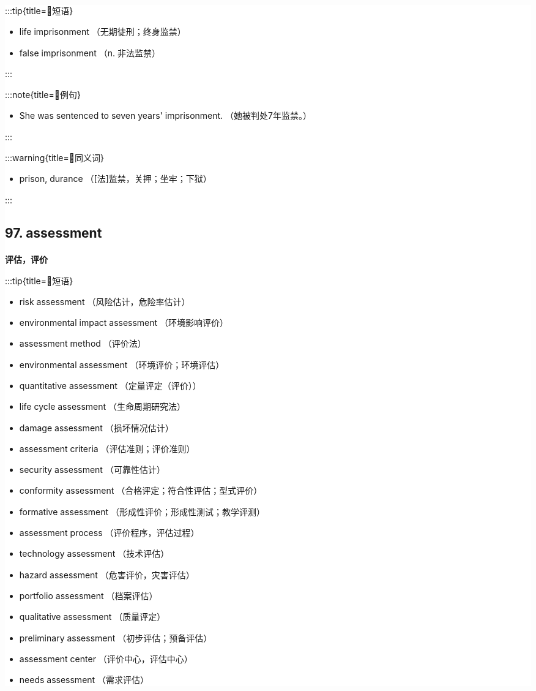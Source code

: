:::tip{title=🤩短语}

- life imprisonment （无期徒刑；终身监禁）

- false imprisonment （n. 非法监禁）

:::

:::note{title=🎤例句}

- She was sentenced to seven years' imprisonment. （她被判处7年监禁。）

:::

:::warning{title=🤔同义词}

- prison, durance （[法]监禁，关押；坐牢；下狱）

:::


## 97. assessment

**评估，评价**

:::tip{title=🤩短语}

- risk assessment （风险估计，危险率估计）

- environmental impact assessment （环境影响评价）

- assessment method （评价法）

- environmental assessment （环境评价；环境评估）

- quantitative assessment （定量评定（评价））

- life cycle assessment （生命周期研究法）

- damage assessment （损坏情况估计）

- assessment criteria （评估准则；评价准则）

- security assessment （可靠性估计）

- conformity assessment （合格评定；符合性评估；型式评价）

- formative assessment （形成性评价；形成性测试；教学评测）

- assessment process （评价程序，评估过程）

- technology assessment （技术评估）

- hazard assessment （危害评价，灾害评估）

- portfolio assessment （档案评估）

- qualitative assessment （质量评定）

- preliminary assessment （初步评估；预备评估）

- assessment center （评价中心，评估中心）

- needs assessment （需求评估）

